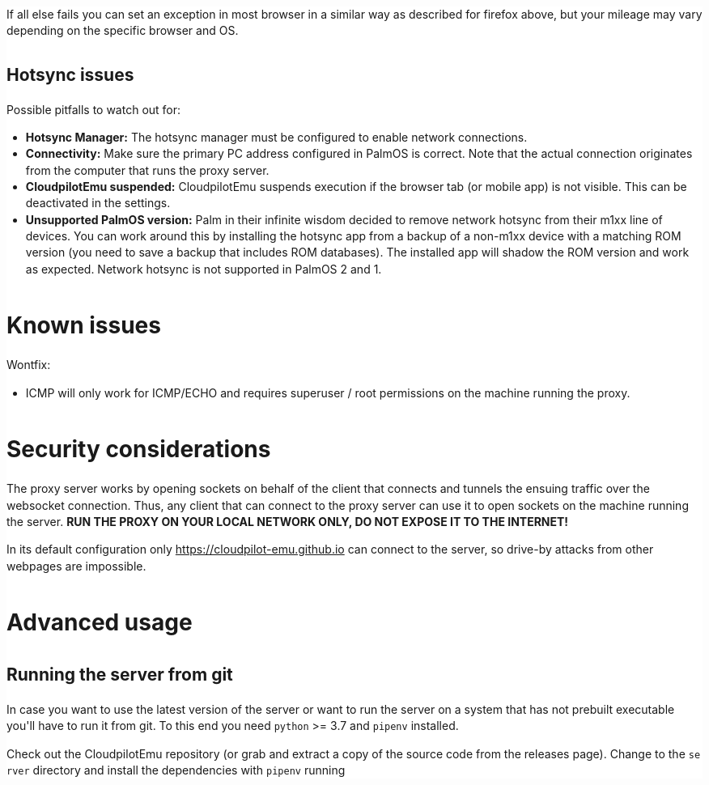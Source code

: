If all else fails you can set an exception in most browser
in a similar way as described for firefox above, but your mileage may vary depending on
the specific browser and OS.

## Hotsync issues

Possible pitfalls to watch out for:

-   **Hotsync Manager:** The hotsync manager must be configured to enable network
    connections.
-   **Connectivity:** Make sure the primary PC address configured in PalmOS is correct.
    Note that the actual connection originates from the computer that runs the proxy server.
-   **CloudpilotEmu suspended:** CloudpilotEmu suspends execution if the browser tab (or mobile app)
    is not visible. This can be deactivated in the settings.
-   **Unsupported PalmOS version:** Palm in their infinite wisdom decided to remove network hotsync
    from their m1xx line of devices. You can work around this by installing the hotsync app
    from a backup of a non-m1xx device with a matching ROM version (you need to save a backup
    that includes ROM databases). The installed app will shadow the ROM version and work as expected.
    Network hotsync is not supported in PalmOS 2 and 1.

# Known issues

Wontfix:

-   ICMP will only work for ICMP/ECHO and requires superuser / root permissions on
    the machine running the proxy.

# Security considerations

The proxy server works by opening sockets on behalf of the client that connects and
tunnels the ensuing traffic over the websocket connection. Thus, any client
that can connect to the proxy server can use it to open sockets on the machine running
the server. **RUN THE PROXY ON YOUR LOCAL NETWORK ONLY, DO NOT EXPOSE IT TO THE
INTERNET!**

In its default configuration only https://cloudpilot-emu.github.io can connect to
the server, so drive-by attacks from other webpages are impossible.

# Advanced usage

## Running the server from git

In case you want to use the latest version of the server or want to run the server on
a system that has not prebuilt executable you'll have to run it from git. To this end
you need `python` >= 3.7 and `pipenv` installed.

Check out the CloudpilotEmu repository (or grab and extract a copy of the source code from
the releases page). Change to the `server` directory and install the dependencies with
`pipenv` running
